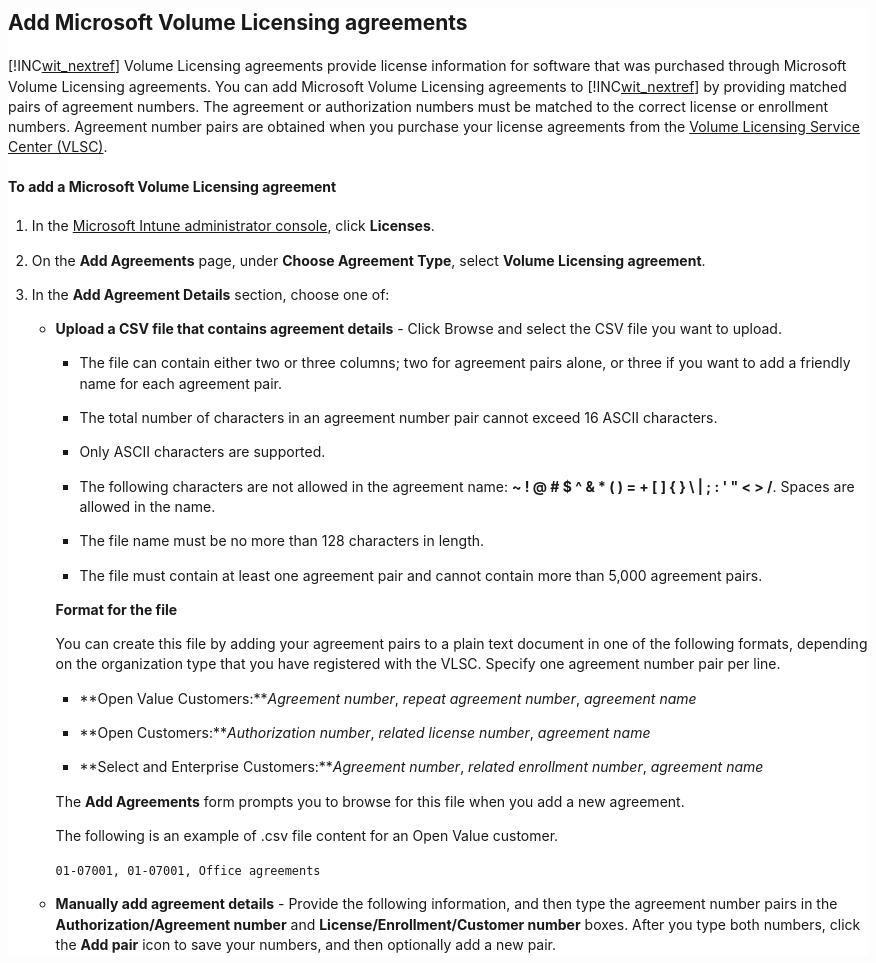 ## Add Microsoft Volume Licensing agreements
[!INC[wit_nextref](../Token/wit_nextref_md.md)] Volume Licensing agreements provide license information for software that was purchased through Microsoft Volume Licensing agreements. You can add Microsoft Volume Licensing agreements to [!INC[wit_nextref](../Token/wit_nextref_md.md)] by providing matched pairs of agreement numbers. The agreement or authorization numbers must be matched to the correct license or enrollment numbers. Agreement number pairs are obtained when you purchase your license agreements from the [Volume Licensing Service Center (VLSC)](http://go.microsoft.com/fwlink/?LinkID=223842).

#### To add a Microsoft Volume Licensing agreement

1. In the [Microsoft Intune administrator console](https://account.manage.microsoft.com/admin/default.aspx), click **Licenses**.

2. On the **Add Agreements** page, under **Choose Agreement Type**, select **Volume Licensing agreement**.

3. In the **Add Agreement Details** section, choose one of:

   - **Upload a CSV file that contains agreement details** - Click Browse and select the CSV file you want to upload.

      - The file can contain either two or three columns; two for agreement pairs alone, or three if you want to add a friendly name for each agreement pair.

      - The total number of characters in an agreement number pair cannot exceed 16 ASCII characters.

      - Only ASCII characters are supported.

      - The following characters are not allowed in the agreement name: **~ ! @ # $ ^ &amp; &#42; ( ) = + [ ] { } \ | ; : ' " &lt; &gt; /**. Spaces are allowed in the name.

      - The file name must be no more than 128 characters in length.

      - The file must contain at least one agreement pair and cannot contain more than 5,000 agreement pairs.

      **Format for the file**

      You can create this file by adding your agreement pairs to a plain text document in one of the following formats, depending on the organization type that you have registered with the VLSC. Specify one agreement number pair per line.

      - **Open Value Customers:***Agreement number*, *repeat agreement number*, *agreement name*

      - **Open Customers:***Authorization number*, *related license number*, *agreement name*

      - **Select and Enterprise Customers:***Agreement number*, *related enrollment number*, *agreement name*

      The **Add Agreements** form prompts you to browse for this file when you add a new agreement.

      The following is an example of .csv file content for an Open Value customer.

      `01-07001, 01-07001, Office agreements`

   - **Manually add agreement details** - Provide the following information, and then type the agreement number pairs in the **Authorization/Agreement number** and **License/Enrollment/Customer number** boxes. After you type both numbers, click the **Add pair** icon to save your numbers, and then optionally add a new pair.
